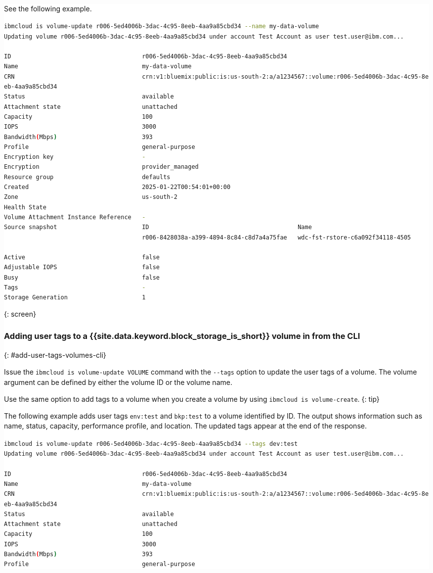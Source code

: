 See the following example.

```sh
ibmcloud is volume-update r006-5ed4006b-3dac-4c95-8eeb-4aa9a85cbd34 --name my-data-volume
Updating volume r006-5ed4006b-3dac-4c95-8eeb-4aa9a85cbd34 under account Test Account as user test.user@ibm.com...
                                          
ID                                     r006-5ed4006b-3dac-4c95-8eeb-4aa9a85cbd34   
Name                                   my-data-volume   
CRN                                    crn:v1:bluemix:public:is:us-south-2:a/a1234567::volume:r006-5ed4006b-3dac-4c95-8eeb-4aa9a85cbd34   
Status                                 available   
Attachment state                       unattached   
Capacity                               100   
IOPS                                   3000   
Bandwidth(Mbps)                        393   
Profile                                general-purpose   
Encryption key                         -   
Encryption                             provider_managed   
Resource group                         defaults   
Created                                2025-01-22T00:54:01+00:00   
Zone                                   us-south-2   
Health State                              
Volume Attachment Instance Reference   -   
Source snapshot                        ID                                          Name      
                                       r006-8428038a-a399-4894-8c84-c8d7a4a75fae   wdc-fst-rstore-c6a092f34118-4505      
                                          
Active                                 false   
Adjustable IOPS                        false   
Busy                                   false   
Tags                                   -
Storage Generation                     1
```
{: screen}

### Adding user tags to a {{site.data.keyword.block_storage_is_short}} volume in from the CLI
{: #add-user-tags-volumes-cli}

Issue the `ibmcloud is volume-update VOLUME` command with the `--tags` option to update the user tags of a volume. The volume argument can be defined by either the volume ID or the volume name.

Use the same option to add tags to a volume when you create a volume by using `ibmcloud is volume-create`.
{: tip}

The following example adds user tags `env:test` and `bkp:test` to a volume identified by ID. The output shows information such as name, status, capacity, performance profile, and location. The updated tags appear at the end of the response.

```sh
ibmcloud is volume-update r006-5ed4006b-3dac-4c95-8eeb-4aa9a85cbd34 --tags dev:test
Updating volume r006-5ed4006b-3dac-4c95-8eeb-4aa9a85cbd34 under account Test Account as user test.user@ibm.com...
                                          
ID                                     r006-5ed4006b-3dac-4c95-8eeb-4aa9a85cbd34   
Name                                   my-data-volume   
CRN                                    crn:v1:bluemix:public:is:us-south-2:a/a1234567::volume:r006-5ed4006b-3dac-4c95-8eeb-4aa9a85cbd34   
Status                                 available   
Attachment state                       unattached   
Capacity                               100   
IOPS                                   3000   
Bandwidth(Mbps)                        393   
Profile                                general-purpose   
```